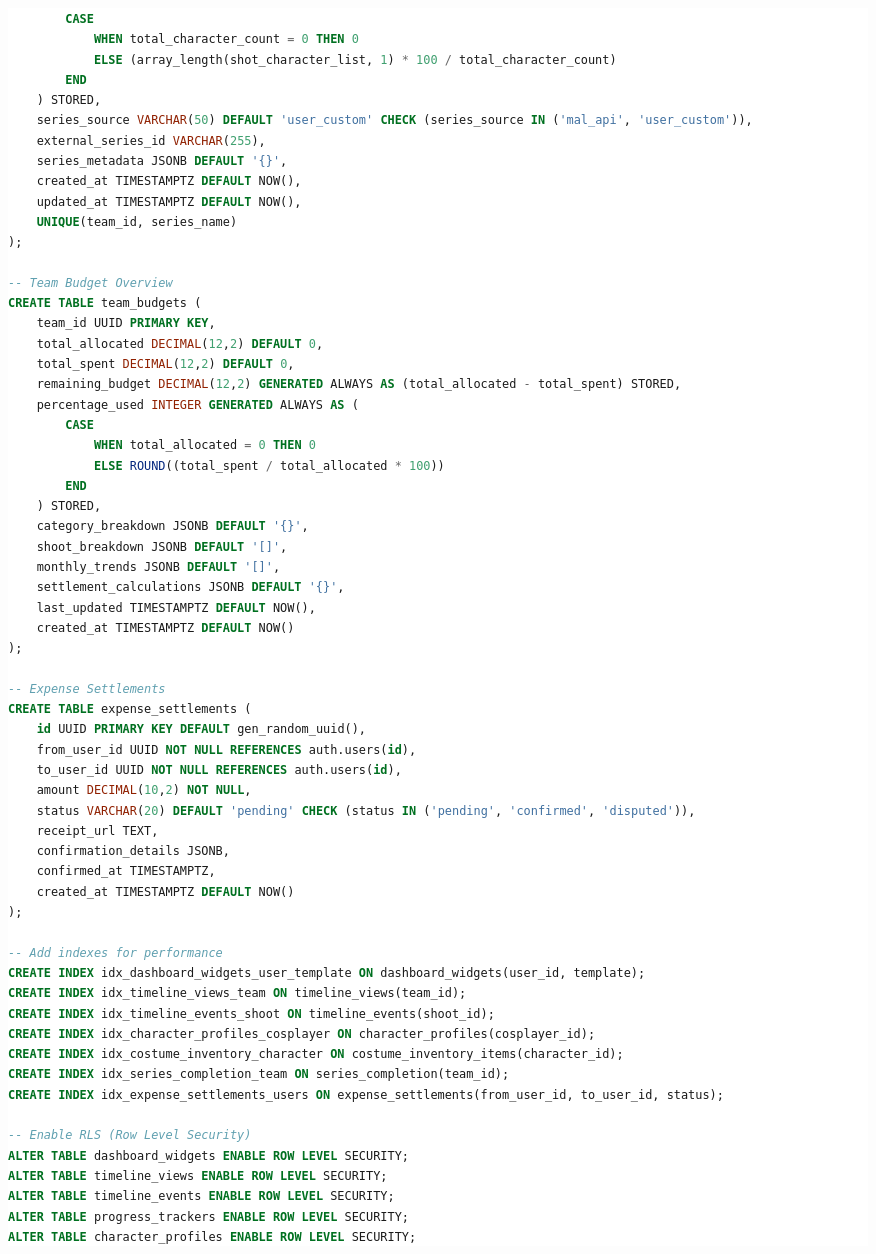 ```sql
        CASE 
            WHEN total_character_count = 0 THEN 0
            ELSE (array_length(shot_character_list, 1) * 100 / total_character_count)
        END
    ) STORED,
    series_source VARCHAR(50) DEFAULT 'user_custom' CHECK (series_source IN ('mal_api', 'user_custom')),
    external_series_id VARCHAR(255),
    series_metadata JSONB DEFAULT '{}',
    created_at TIMESTAMPTZ DEFAULT NOW(),
    updated_at TIMESTAMPTZ DEFAULT NOW(),
    UNIQUE(team_id, series_name)
);

-- Team Budget Overview
CREATE TABLE team_budgets (
    team_id UUID PRIMARY KEY,
    total_allocated DECIMAL(12,2) DEFAULT 0,
    total_spent DECIMAL(12,2) DEFAULT 0,
    remaining_budget DECIMAL(12,2) GENERATED ALWAYS AS (total_allocated - total_spent) STORED,
    percentage_used INTEGER GENERATED ALWAYS AS (
        CASE 
            WHEN total_allocated = 0 THEN 0
            ELSE ROUND((total_spent / total_allocated * 100))
        END
    ) STORED,
    category_breakdown JSONB DEFAULT '{}',
    shoot_breakdown JSONB DEFAULT '[]',
    monthly_trends JSONB DEFAULT '[]',
    settlement_calculations JSONB DEFAULT '{}',
    last_updated TIMESTAMPTZ DEFAULT NOW(),
    created_at TIMESTAMPTZ DEFAULT NOW()
);

-- Expense Settlements
CREATE TABLE expense_settlements (
    id UUID PRIMARY KEY DEFAULT gen_random_uuid(),
    from_user_id UUID NOT NULL REFERENCES auth.users(id),
    to_user_id UUID NOT NULL REFERENCES auth.users(id),
    amount DECIMAL(10,2) NOT NULL,
    status VARCHAR(20) DEFAULT 'pending' CHECK (status IN ('pending', 'confirmed', 'disputed')),
    receipt_url TEXT,
    confirmation_details JSONB,
    confirmed_at TIMESTAMPTZ,
    created_at TIMESTAMPTZ DEFAULT NOW()
);

-- Add indexes for performance
CREATE INDEX idx_dashboard_widgets_user_template ON dashboard_widgets(user_id, template);
CREATE INDEX idx_timeline_views_team ON timeline_views(team_id);
CREATE INDEX idx_timeline_events_shoot ON timeline_events(shoot_id);
CREATE INDEX idx_character_profiles_cosplayer ON character_profiles(cosplayer_id);
CREATE INDEX idx_costume_inventory_character ON costume_inventory_items(character_id);
CREATE INDEX idx_series_completion_team ON series_completion(team_id);
CREATE INDEX idx_expense_settlements_users ON expense_settlements(from_user_id, to_user_id, status);

-- Enable RLS (Row Level Security)
ALTER TABLE dashboard_widgets ENABLE ROW LEVEL SECURITY;
ALTER TABLE timeline_views ENABLE ROW LEVEL SECURITY;
ALTER TABLE timeline_events ENABLE ROW LEVEL SECURITY;
ALTER TABLE progress_trackers ENABLE ROW LEVEL SECURITY;
ALTER TABLE character_profiles ENABLE ROW LEVEL SECURITY;
```